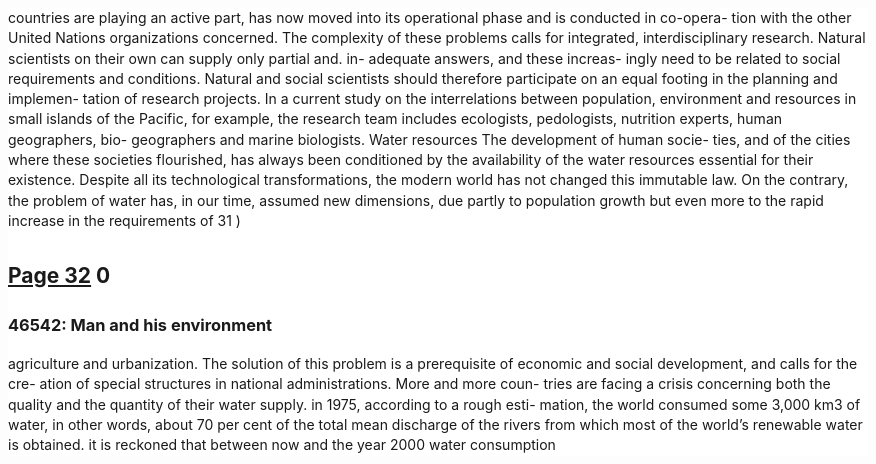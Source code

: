 countries are playing an active part, 
has now moved into its operational 
phase and is conducted in co-opera- 
tion with the other United Nations 
organizations concerned. 
The complexity of these problems 
calls for integrated, interdisciplinary 
research. Natural scientists on their 
own can supply only partial and. in- 
adequate answers, and these increas- 
ingly need to be related to social 
requirements and conditions. 
Natural and social scientists should 
therefore participate on an equal 
footing in the planning and implemen- 
tation of research projects. In a current 
study on the interrelations between 
population, environment and resources 
in small islands of the Pacific, for 
example, the research team includes 
ecologists, pedologists, nutrition 
experts, human geographers, bio- 
geographers and marine biologists. 
Water resources 
The development of human socie- 
ties, and of the cities where these 
societies flourished, has always been 
conditioned by the availability of the 
water resources essential for their 
existence. Despite all its technological 
transformations, the modern world 
has not changed this immutable law. 
On the contrary, the problem of 
water has, in our time, assumed new 
dimensions, due partly to population 
growth but even more to the rapid 
increase in the requirements of 
31 
)

## [Page 32](074809engo.pdf#page=32) 0

### 46542: Man and his environment

agriculture and 
urbanization. 
The solution of this problem is a 
prerequisite of economic and social 
development, and calls for the cre- 
ation of special structures in national 
administrations. More and more coun- 
tries are facing a crisis concerning 
both the quality and the quantity of 
their water supply. 
in 1975, according to a rough esti- 
mation, the world consumed some 
3,000 km3 of water, in other words, 
about 70 per cent of the total mean 
discharge of the rivers from which 
most of the world’s renewable water 
is obtained. 
it is reckoned that between now 
and the year 2000 water consumption 